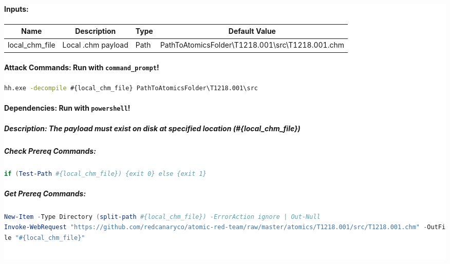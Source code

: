 



#### Inputs:
| Name | Description | Type | Default Value |
|------|-------------|------|---------------|
| local_chm_file | Local .chm payload | Path | PathToAtomicsFolder&#92;T1218.001&#92;src&#92;T1218.001.chm|


#### Attack Commands: Run with `command_prompt`! 


```cmd
hh.exe -decompile #{local_chm_file} PathToAtomicsFolder\T1218.001\src
```




#### Dependencies:  Run with `powershell`!
##### Description: The payload must exist on disk at specified location (#{local_chm_file})
##### Check Prereq Commands:
```powershell
if (Test-Path #{local_chm_file}) {exit 0} else {exit 1}
```
##### Get Prereq Commands:
```powershell
New-Item -Type Directory (split-path #{local_chm_file}) -ErrorAction ignore | Out-Null
Invoke-WebRequest "https://github.com/redcanaryco/atomic-red-team/raw/master/atomics/T1218.001/src/T1218.001.chm" -OutFile "#{local_chm_file}"
```




<br/>
